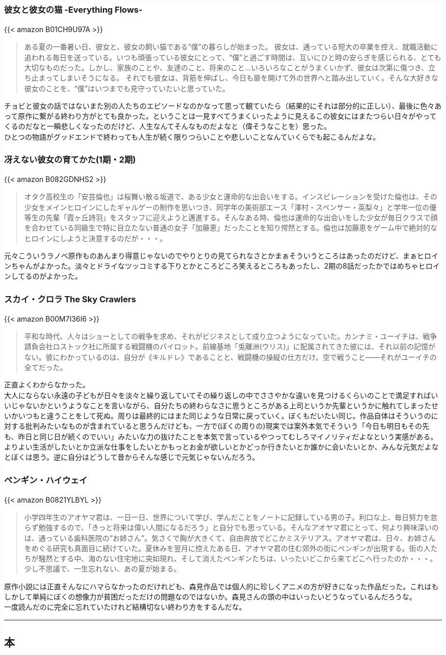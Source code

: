 ### 彼女と彼女の猫 -Everything Flows-

{{< amazon B01CH9U97A >}}

>ある夏の一番暑い日、彼女と、彼女の飼い猫である“僕”の暮らしが始まった。
>彼女は、通っている短大の卒業を控え、就職活動に追われる毎日を送っている。いつも頑張っている彼女にとって、“僕”と過ごす時間は、互いにひと時の安らぎを感じられる、とても大切なものだった。しかし、家族のことや、友達のこと、将来のこと…いろいろなことがうまくいかず、彼女は次第に傷つき、立ち止まってしまいそうになる。
>それでも彼女は、背筋を伸ばし、今日も扉を開けて外の世界へと踏み出していく。そんな大好きな彼女のことを、“僕”はいつまでも見守っていたいと思っていた。

チョビと彼女の話ではないまた別の人たちのエピソードなのかなって思って観ていたら（結果的にそれは部分的に正しい）、最後に色々あって原作に繋がる終わり方がとても良かった。ということは一見すべてうまくいったように見えるこの彼女にはまたつらい日々がやってくるのだなと一瞬悲しくなったのだけど、人生なんてそんなものだよなと（偉そうなことを）思った。  
ひとつの物語がグッドエンドで終わっても人生が続く限りつらいことや悲しいことなんていくらでも起こるんだよな。

### 冴えない彼女の育てかた(1期・2期)

{{< amazon B082GDNHS2 >}}

>オタク高校生の「安芸倫也」は桜舞い散る坂道で、ある少女と運命的な出会いをする。インスピレーションを受けた倫也は、その少女をメインヒロインにしたギャルゲーの制作を思いつき、同学年の美術部エース「澤村・スペンサー・英梨々」と学年一位の優等生の先輩「霞ヶ丘詩羽」をスタッフに迎えようと邁進する。そんなある時、倫也は運命的な出会いをした少女が毎日クラスで顔を合わせている同級生で特に目立たない普通の女子「加藤恵」だったことを知り愕然とする。倫也は加藤恵をゲーム中で絶対的なヒロインにしようと決意するのだが・・・。

元々こういうラノベ原作ものあんまり得意じゃないのでやりとりの見てられなさとかまぁそういうところはあったのだけど、まぁヒロインちゃんがよかった。淡々とドライなツッコミする下りとかところどころ笑えるところもあったし、2期の8話だったかではめちゃヒロインしてるのがよかった。

### スカイ・クロラ The Sky Crawlers

{{< amazon B00M7I36I6 >}}

>平和な時代、人々はショーとしての戦争を求め、それがビジネスとして成り立つようになっていた。カンナミ・ユーイチは、戦争請負会社ロストック社に所属する戦闘機のパイロット。前線基地「兎離洲(ウリス)」に配属されてきた彼には、それ以前の記憶がない。彼にわかっているのは、自分が《キルドレ》であることと、戦闘機の操縦の仕方だけ。空で戦うこと――それがユーイチの全てだった。

正直よくわからなかった。  
大人にならない永遠の子どもが日々を淡々と繰り返していてその繰り返しの中でささやかな違いを見つけるくらいのことで満足すればいいじゃないかというようなことを言いながら、自分たちの終わらなさに思うところがある上司というか先輩というかに触れてしまったせいかいつもと違うことをして死ぬ。周りは最終的にはまた同じような日常に戻っていく。ぼくもだいたい同じ。作品自体はそういうのに対する批判みたいなものが含まれていると思うんだけども、一方で(ぼくの周りの)現実では案外本気でそういう「今日も明日もその先も、昨日と同じ日が続くのでいい」みたいな力の抜けたことを本気で言っているやつってむしろマイノリティだよなという実感がある。よりよい生活がしたいとか立派な仕事をしたいとかもっとお金が欲しいとかどっか行きたいとか誰かに会いたいとか、みんな元気だよなとぼくは思う。逆に自分はどうして昔からそんな感じで元気じゃないんだろう。

### ペンギン・ハイウェイ

{{< amazon B0821YLBYL >}}

>小学四年生のアオヤマ君は、一日一日、世界について学び、学んだことをノートに記録している男の子。利口な上、毎日努力を怠らず勉強するので、「きっと将来は偉い人間になるだろう」と自分でも思っている。そんなアオヤマ君にとって、何より興味深いのは、通っている歯科医院の“お姉さん”。気さくで胸が大きくて、自由奔放でどこかミステリアス。アオヤマ君は、日々、お姉さんをめぐる研究も真面目に続けていた。夏休みを翌月に控えたある日、アオヤマ君の住む郊外の街にペンギンが出現する。街の人たちが騒然とする中、海のない住宅地に突如現れ、そして消えたペンギンたちは、いったいどこから来てどこへ行ったのか・・・。 少し不思議で、一生忘れない、あの夏が始まる。

原作小説には正直そんなにハマらなかったのだけれども、森見作品では個人的に珍しくアニメの方が好きになった作品だった。これはもしかして単純にぼくの想像力が貧困だっただけの問題なのではないか。森見さんの頭の中はいったいどうなっているんだろうな。  
一度読んだのに完全に忘れていたけれど結構切ない終わり方をするんだな。

---

## 本
